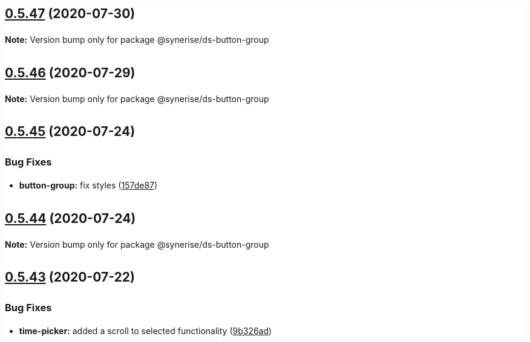 



## [0.5.47](https://github.com/Synerise/synerise-design/compare/@synerise/ds-button-group@0.5.46...@synerise/ds-button-group@0.5.47) (2020-07-30)

**Note:** Version bump only for package @synerise/ds-button-group





## [0.5.46](https://github.com/Synerise/synerise-design/compare/@synerise/ds-button-group@0.5.45...@synerise/ds-button-group@0.5.46) (2020-07-29)

**Note:** Version bump only for package @synerise/ds-button-group





## [0.5.45](https://github.com/Synerise/synerise-design/compare/@synerise/ds-button-group@0.5.44...@synerise/ds-button-group@0.5.45) (2020-07-24)


### Bug Fixes

* **button-group:** fix styles ([157de87](https://github.com/Synerise/synerise-design/commit/157de874f2736d60a3c8d2c917fdc2a12f3d28b1))





## [0.5.44](https://github.com/Synerise/synerise-design/compare/@synerise/ds-button-group@0.5.43...@synerise/ds-button-group@0.5.44) (2020-07-24)

**Note:** Version bump only for package @synerise/ds-button-group





## [0.5.43](https://github.com/Synerise/synerise-design/compare/@synerise/ds-button-group@0.5.42...@synerise/ds-button-group@0.5.43) (2020-07-22)


### Bug Fixes

* **time-picker:** added a scroll to selected functionality ([9b326ad](https://github.com/Synerise/synerise-design/commit/9b326ad6af56485710ab810db679ac45e857b34d))


